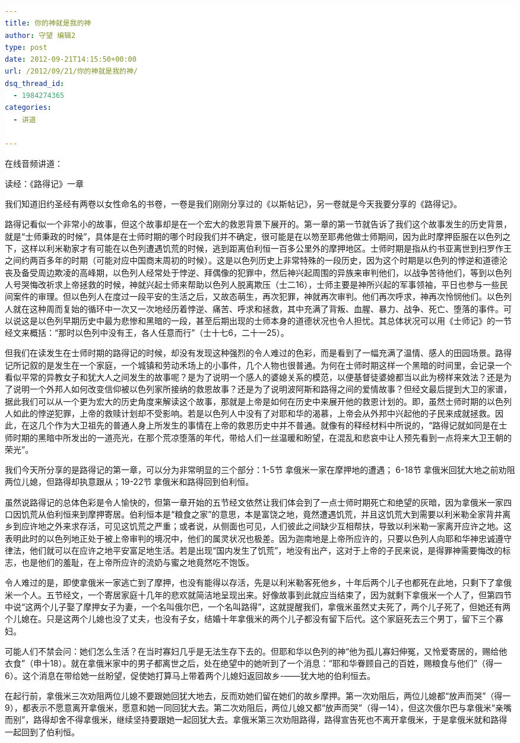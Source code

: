 ```yaml
---
title: 你的神就是我的神
author: 守望 编辑2
type: post
date: 2012-09-21T14:15:50+00:00
url: /2012/09/21/你的神就是我的神/
dsq_thread_id:
  - 1984274365
categories:
  - 讲道

---
```

在线音频讲道：

<div id="c-4024" class="grandmp3">
  <audio src="https://t5.shwchurch.org/wp-content/uploads/2012/09/2012092222214195.mp3" controls false preload="none" autobuffer="false"></audio>
</div>

读经：《路得记》一章

我们知道旧约圣经有两卷以女性命名的书卷，一卷是我们刚刚分享过的《以斯帖记》，另一卷就是今天我要分享的《路得记》。

路得记看似一个非常小的故事，但这个故事却是在一个宏大的救恩背景下展开的。第一章的第一节就告诉了我们这个故事发生的历史背景，就是“士师秉政的时候”，具体是在士师时期的哪个时段我们并不确定，很可能是在以笏至耶弗他做士师期间，因为此时摩押臣服在以色列之下，这样以利米勒家才有可能在以色列遭遇饥荒的时候，逃到距离伯利恒一百多公里外的摩押地区。士师时期是指从约书亚离世到扫罗作王之间约两百多年的时期（可能对应中国商末周初的时候）。这是以色列历史上非常特殊的一段历史，因为这个时期是以色列的悖逆和道德沦丧及备受周边欺凌的高峰期，以色列人经常处于悖逆、拜偶像的犯罪中，然后神兴起周围的异族来审判他们，以战争苦待他们，等到以色列人号哭悔改祈求上帝拯救的时候，神就兴起士师来帮助以色列人脱离欺压（士二16），士师主要是神所兴起的军事领袖，平日也参与一些民间案件的审理。但以色列人在度过一段平安的生活之后，又故态萌生，再次犯罪，神就再次审判。他们再次呼求，神再次怜悯他们。以色列人就在这种周而复始的循环中一次又一次地经历着悖逆、痛苦、呼求和拯救，其中充满了背叛、血腥、暴力、战争、死亡、堕落的事件。可以说这是以色列早期历史中最为悲惨和黑暗的一段，甚至后期出现的士师本身的道德状况也令人担忧。其总体状况可以用《士师记》的一节经文来概括：“那时以色列中没有王，各人任意而行”（士十七6，二十一25）。

但我们在读发生在士师时期的路得记的时候，却没有发现这种强烈的令人难过的色彩，而是看到了一幅充满了温情、感人的田园场景。路得记所记叙的是发生在一个家庭，一个城镇和劳动禾场上的小事件，几个人物也很普通。为何在士师时期这样一个黑暗的时间里，会记录一个看似平常的异教女子和犹大人之间发生的故事呢？是为了说明一个感人的婆媳关系的模范，以便基督徒婆媳都当以此为榜样来效法？还是为了说明一个外邦人如何改变信仰被以色列家所接纳的救恩故事？还是为了说明波阿斯和路得之间的爱情故事？但经文最后提到大卫的家谱，据此我们可以从一个更为宏大的历史角度来解读这个故事，那就是上帝是如何在历史中来展开他的救恩计划的。即，虽然士师时期的以色列人如此的悖逆犯罪，上帝的救赎计划却不受影响。若是以色列人中没有了对耶和华的渴慕，上帝会从外邦中兴起他的子民来成就拯救。因此，在这几个作为大卫祖先的普通人身上所发生的事情在上帝的救恩历史中并不普通。就像有的释经材料中所说的，“路得记就如同是在士师时期的黑暗中所发出的一道亮光，在那个荒凉堕落的年代，带给人们一丝温暖和盼望，在混乱和悲哀中让人预先看到一点将来大卫王朝的荣光”。

我们今天所分享的是路得记的第一章，可以分为非常明显的三个部分：1-5节 拿俄米一家在摩押地的遭遇； 6-18节 拿俄米回犹大地之前劝阻两位儿媳，但路得却执意跟从；19-22节 拿俄米和路得回到伯利恒。

虽然说路得记的总体色彩是令人愉快的，但第一章开始的五节经文依然让我们体会到了一点士师时期死亡和绝望的灰暗，因为拿俄米一家四口因饥荒从伯利恒来到摩押寄居。伯利恒本是“粮食之家”的意思，本是富饶之地，竟然遭遇饥荒，并且这饥荒大到需要以利米勒全家背井离乡到应许地之外来求存活，可见这饥荒之严重；或者说，从侧面也可见，人们彼此之间缺少互相帮扶，导致以利米勒一家离开应许之地。这表明此时的以色列地正处于被上帝审判的境况中，他们的属灵状况也极差。因为迦南地是上帝所应许的，只要以色列人向耶和华神忠诚遵守律法，他们就可以在应许之地平安富足地生活。若是出现“国内发生了饥荒”，地没有出产，这对于上帝的子民来说，是得罪神需要悔改的标志，也是他们的羞耻，在上帝所应许的流奶与蜜之地竟然吃不饱饭。

令人难过的是，即使拿俄米一家逃亡到了摩押，也没有能得以存活，先是以利米勒客死他乡，十年后两个儿子也都死在此地，只剩下了拿俄米一个人。五节经文，一个寄居家庭十几年的悲欢就简洁地呈现出来。好像故事到此就应当结束了，因为就剩下拿俄米一个人了，但第四节中说“这两个儿子娶了摩押女子为妻，一个名叫俄尔巴，一个名叫路得”，这就提醒我们，拿俄米虽然丈夫死了，两个儿子死了，但她还有两个儿媳在。只是这两个儿媳也没了丈夫，也没有子女，结婚十年拿俄米的两个儿子都没有留下后代。这个家庭死去三个男丁，留下三个寡妇。

可能人们不禁会问：她们怎么生活？在当时寡妇几乎是无法生存下去的。但耶和华以色列的神“他为孤儿寡妇伸冤，又怜爱寄居的，赐给他衣食”（申十18）。就在拿俄米家中的男子都离世之后，处在绝望中的她听到了一个消息：“耶和华眷顾自己的百姓，赐粮食与他们”（得一6）。这个消息在带给她一丝盼望，促使她打算马上带着两个儿媳妇返回故乡-——犹大地的伯利恒去。

在起行前，拿俄米三次劝阻两位儿媳不要跟她回犹大地去，反而劝她们留在她们的故乡摩押。第一次劝阻后，两位儿媳都“放声而哭”（得一9），都表示不愿意离开拿俄米，愿意和她一同回犹大去。第二次劝阻后，两位儿媳又都“放声而哭”（得一14），但这次俄尔巴与拿俄米“亲嘴而别”，路得却舍不得拿俄米，继续坚持要跟她一起回犹大去。拿俄米第三次劝阻路得，路得宣告死也不离开拿俄米，于是拿俄米就和路得一起回到了伯利恒。

